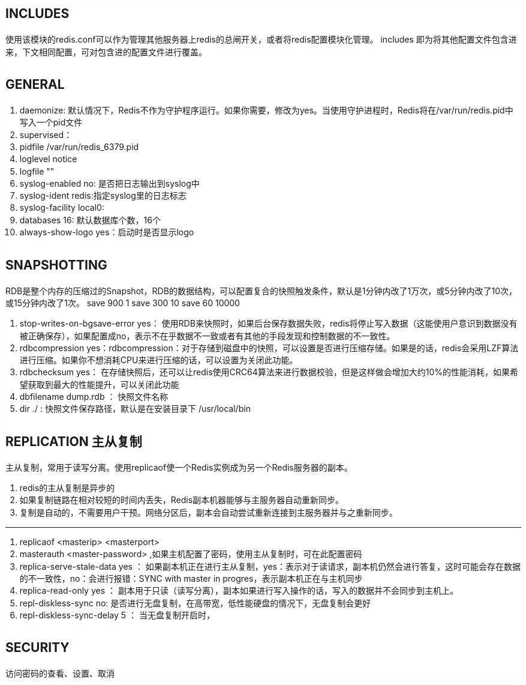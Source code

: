 
## INCLUDES
使用该模块的redis.conf可以作为管理其他服务器上redis的总闸开关，或者将redis配置模块化管理。
includes 即为将其他配置文件包含进来，下文相同配置，可对包含进的配置文件进行覆盖。


## GENERAL
1. daemonize: 默认情况下，Redis不作为守护程序运行。如果你需要，修改为yes。当使用守护进程时，Redis将在/var/run/redis.pid中写入一个pid文件
2. supervised： 
3. pidfile /var/run/redis_6379.pid
4. loglevel notice
5. logfile ""
6. syslog-enabled no: 是否把日志输出到syslog中
7. syslog-ident redis:指定syslog里的日志标志
8. syslog-facility local0:
9. databases 16: 默认数据库个数，16个
10. always-show-logo yes：启动时是否显示logo


## SNAPSHOTTING
RDB是整个内存的压缩过的Snapshot，RDB的数据结构，可以配置复合的快照触发条件，默认是1分钟内改了1万次，或5分钟内改了10次，或15分钟内改了1次。
save 900 1
save 300 10
save 60 10000
1. stop-writes-on-bgsave-error yes： 使用RDB来快照时，如果后台保存数据失败，redis将停止写入数据（这能使用户意识到数据没有被正确保存），如果配置成no，表示不在乎数据不一致或者有其他的手段发现和控制数据的不一致性。
2. rdbcompression yes：rdbcompression：对于存储到磁盘中的快照，可以设置是否进行压缩存储。如果是的话，redis会采用LZF算法进行压缩。如果你不想消耗CPU来进行压缩的话，可以设置为关闭此功能。
3. rdbchecksum yes： 在存储快照后，还可以让redis使用CRC64算法来进行数据校验，但是这样做会增加大约10%的性能消耗，如果希望获取到最大的性能提升，可以关闭此功能
4. dbfilename dump.rdb ： 快照文件名称
5. dir ./ : 快照文件保存路径，默认是在安装目录下 /usr/local/bin


## REPLICATION 主从复制
主从复制，常用于读写分离。使用replicaof使一个Redis实例成为另一个Redis服务器的副本。
1. redis的主从复制是异步的
2. 如果复制链路在相对较短的时间内丢失，Redis副本机器能够与主服务器自动重新同步。
3. 复制是自动的，不需要用户干预。网络分区后，副本会自动尝试重新连接到主服务器并与之重新同步。

---
1. replicaof \<masterip> \<masterport>
2. masterauth \<master-password>   ,如果主机配置了密码，使用主从复制时，可在此配置密码
3. replica-serve-stale-data yes ： 如果副本机正在进行主从复制，yes：表示对于读请求，副本机仍然会进行答复，这时可能会存在数据的不一致性，no：会进行报错：SYNC with master in progres，表示副本机正在与主机同步
4. replica-read-only yes ： 副本用于只读（读写分离），副本如果进行写入操作的话，写入的数据并不会同步到主机上。
5. repl-diskless-sync no: 是否进行无盘复制，在高带宽，低性能硬盘的情况下，无盘复制会更好
6. repl-diskless-sync-delay 5 ： 当无盘复制开启时，


## SECURITY
访问密码的查看、设置、取消
